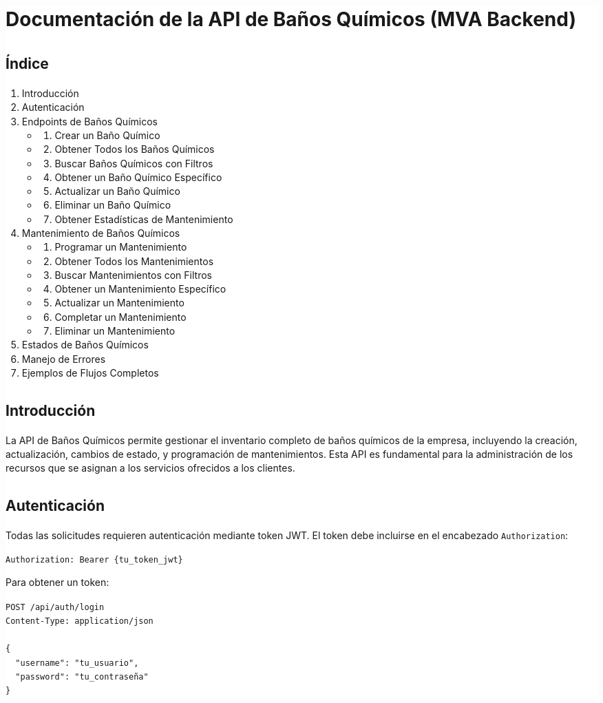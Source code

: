 # Documentación de la API de Baños Químicos (MVA Backend)

## Índice

1. Introducción
2. Autenticación
3. Endpoints de Baños Químicos
   - 1. Crear un Baño Químico
   - 2. Obtener Todos los Baños Químicos
   - 3. Buscar Baños Químicos con Filtros
   - 4. Obtener un Baño Químico Específico
   - 5. Actualizar un Baño Químico
   - 6. Eliminar un Baño Químico
   - 7. Obtener Estadísticas de Mantenimiento
4. Mantenimiento de Baños Químicos
   - 1. Programar un Mantenimiento
   - 2. Obtener Todos los Mantenimientos
   - 3. Buscar Mantenimientos con Filtros
   - 4. Obtener un Mantenimiento Específico
   - 5. Actualizar un Mantenimiento
   - 6. Completar un Mantenimiento
   - 7. Eliminar un Mantenimiento
5. Estados de Baños Químicos
6. Manejo de Errores
7. Ejemplos de Flujos Completos

## Introducción

La API de Baños Químicos permite gestionar el inventario completo de baños químicos de la empresa, incluyendo la creación, actualización, cambios de estado, y programación de mantenimientos. Esta API es fundamental para la administración de los recursos que se asignan a los servicios ofrecidos a los clientes.

## Autenticación

Todas las solicitudes requieren autenticación mediante token JWT. El token debe incluirse en el encabezado `Authorization`:

```
Authorization: Bearer {tu_token_jwt}
```

Para obtener un token:

```
POST /api/auth/login
Content-Type: application/json

{
  "username": "tu_usuario",
  "password": "tu_contraseña"
}
```
